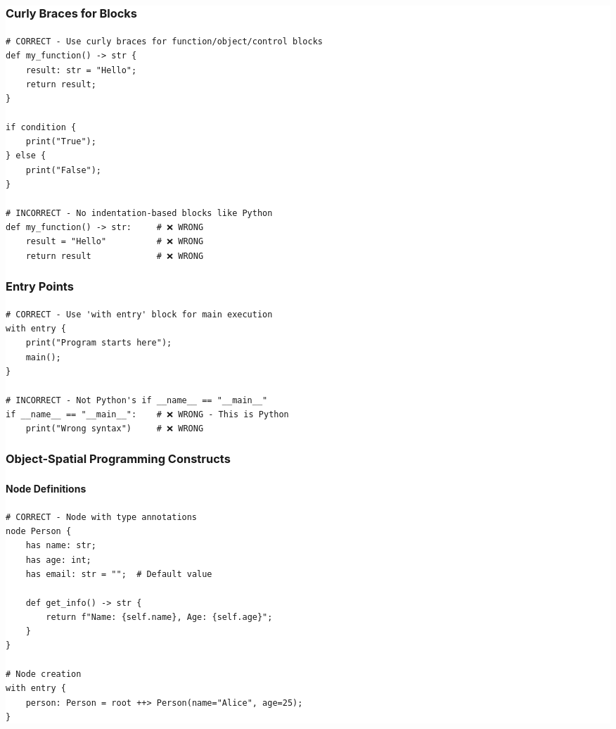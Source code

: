 ### Curly Braces for Blocks
```jac
# CORRECT - Use curly braces for function/object/control blocks
def my_function() -> str {
    result: str = "Hello";
    return result;
}

if condition {
    print("True");
} else {
    print("False");
}

# INCORRECT - No indentation-based blocks like Python
def my_function() -> str:     # ❌ WRONG
    result = "Hello"          # ❌ WRONG
    return result             # ❌ WRONG
```

### Entry Points
```jac
# CORRECT - Use 'with entry' block for main execution
with entry {
    print("Program starts here");
    main();
}

# INCORRECT - Not Python's if __name__ == "__main__"
if __name__ == "__main__":    # ❌ WRONG - This is Python
    print("Wrong syntax")     # ❌ WRONG
```

### Object-Spatial Programming Constructs

#### Node Definitions
```jac
# CORRECT - Node with type annotations
node Person {
    has name: str;
    has age: int;
    has email: str = "";  # Default value
    
    def get_info() -> str {
        return f"Name: {self.name}, Age: {self.age}";
    }
}

# Node creation
with entry {
    person: Person = root ++> Person(name="Alice", age=25);
}
```
